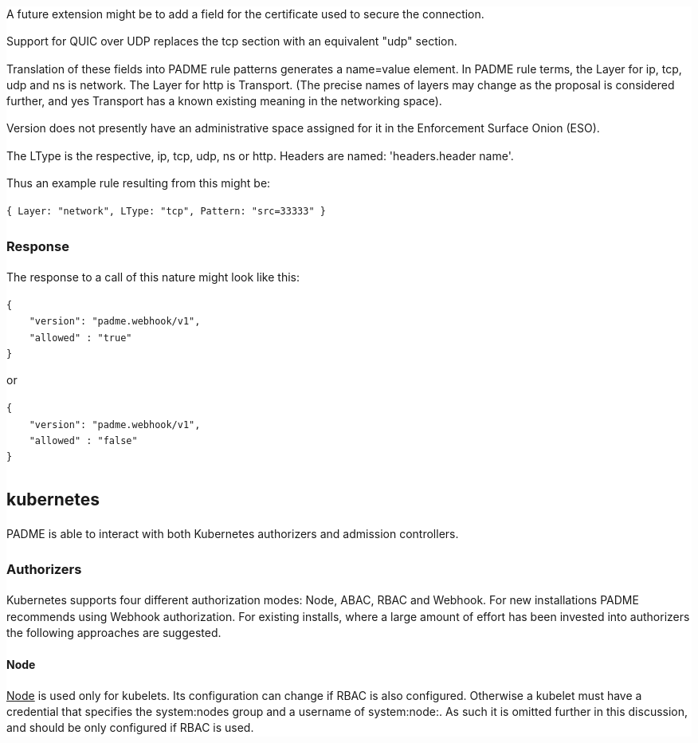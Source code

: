 A future extension might be to add a field for the certificate used to secure 
the connection. 

Support for QUIC over UDP replaces the tcp section with an equivalent "udp" 
section.

Translation of these fields into PADME rule patterns generates a name=value
element. In PADME rule terms, the Layer for ip, tcp, udp and ns is network.
The Layer for http is Transport. (The precise names of layers may change as
the proposal is considered further, and yes Transport has a known existing 
meaning in the networking space).  

Version does not presently have
an administrative space assigned for it in the Enforcement Surface Onion 
(ESO).

The LType is the respective, ip, tcp, udp, ns or http. Headers are named:
'headers.header name'.

Thus an example rule resulting from this might be:

    { Layer: "network", LType: "tcp", Pattern: "src=33333" }

### Response ###
The response to a call of this nature might look like this:

    {
        "version": "padme.webhook/v1",
        "allowed" : "true"
    }
or

    {
        "version": "padme.webhook/v1",
        "allowed" : "false"
    }

## kubernetes ##
PADME is able to interact with both Kubernetes authorizers and admission 
controllers. 

### Authorizers ###
Kubernetes supports four different authorization modes:
Node, ABAC, RBAC and Webhook. For new installations PADME recommends
using Webhook authorization. For existing installs, where a large
amount of effort has been invested into authorizers the following
approaches are suggested.

#### Node ####
[Node](https://kubernetes.io/docs/admin/authorization/node/) is used
only for kubelets. Its configuration can change if RBAC is also 
configured.  Otherwise a kubelet must have a credential that specifies 
the system:nodes group and a username of system:node:<nodeName>.  As 
such it is omitted further in this discussion, and should be only configured 
if RBAC is used.
